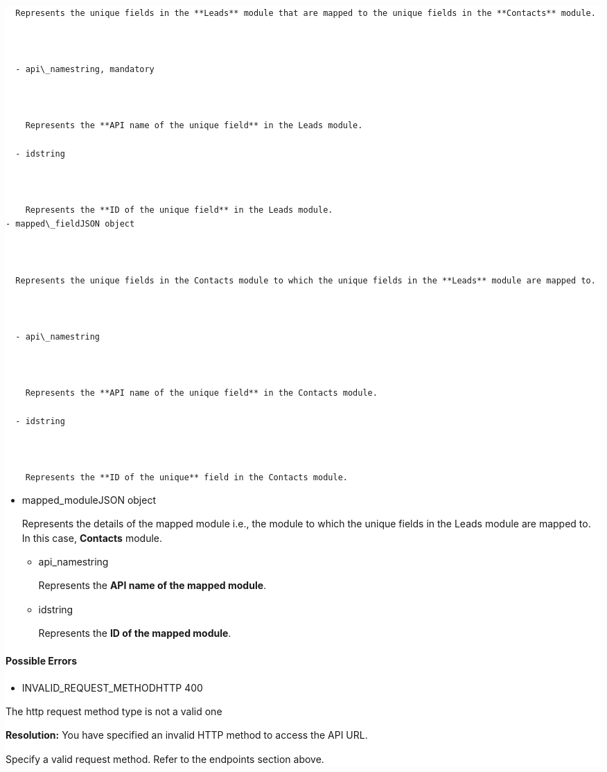 

      Represents the unique fields in the **Leads** module that are mapped to the unique fields in the **Contacts** module.



      - api\_namestring, mandatory



        Represents the **API name of the unique field** in the Leads module.

      - idstring



        Represents the **ID of the unique field** in the Leads module.
    - mapped\_fieldJSON object



      Represents the unique fields in the Contacts module to which the unique fields in the **Leads** module are mapped to.



      - api\_namestring



        Represents the **API name of the unique field** in the Contacts module.

      - idstring



        Represents the **ID of the unique** field in the Contacts module.
  - mapped\_moduleJSON object



    Represents the details of the mapped module i.e., the module to which the unique fields in the Leads module are mapped to. In this case, **Contacts** module.



    - api\_namestring



      Represents the **API name of the mapped module**.

    - idstring



      Represents the **ID of the mapped module**.

#### Possible Errors

- INVALID\_REQUEST\_METHODHTTP 400



The http request method type is not a valid one

**Resolution:** You have specified an invalid HTTP method to access the API URL.

Specify a valid request method. Refer to the endpoints section above.

